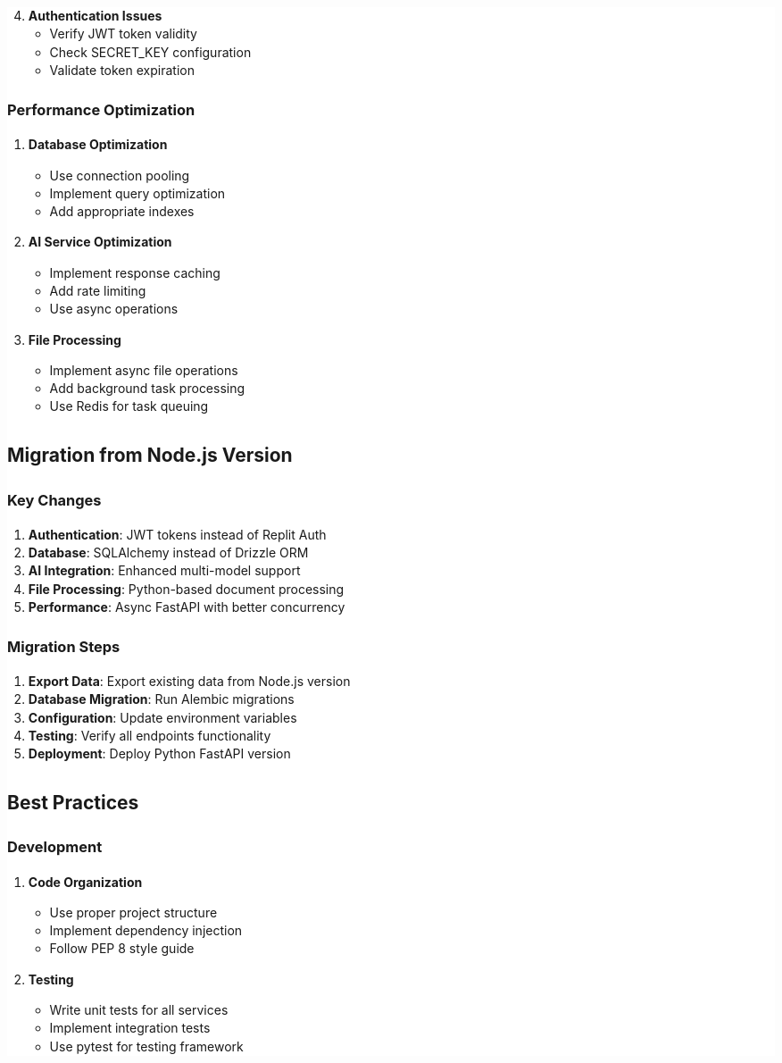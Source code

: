 4. **Authentication Issues**
   - Verify JWT token validity
   - Check SECRET_KEY configuration
   - Validate token expiration

### Performance Optimization

1. **Database Optimization**
   - Use connection pooling
   - Implement query optimization
   - Add appropriate indexes

2. **AI Service Optimization**
   - Implement response caching
   - Add rate limiting
   - Use async operations

3. **File Processing**
   - Implement async file operations
   - Add background task processing
   - Use Redis for task queuing

## Migration from Node.js Version

### Key Changes

1. **Authentication**: JWT tokens instead of Replit Auth
2. **Database**: SQLAlchemy instead of Drizzle ORM
3. **AI Integration**: Enhanced multi-model support
4. **File Processing**: Python-based document processing
5. **Performance**: Async FastAPI with better concurrency

### Migration Steps

1. **Export Data**: Export existing data from Node.js version
2. **Database Migration**: Run Alembic migrations
3. **Configuration**: Update environment variables
4. **Testing**: Verify all endpoints functionality
5. **Deployment**: Deploy Python FastAPI version

## Best Practices

### Development

1. **Code Organization**
   - Use proper project structure
   - Implement dependency injection
   - Follow PEP 8 style guide

2. **Testing**
   - Write unit tests for all services
   - Implement integration tests
   - Use pytest for testing framework
